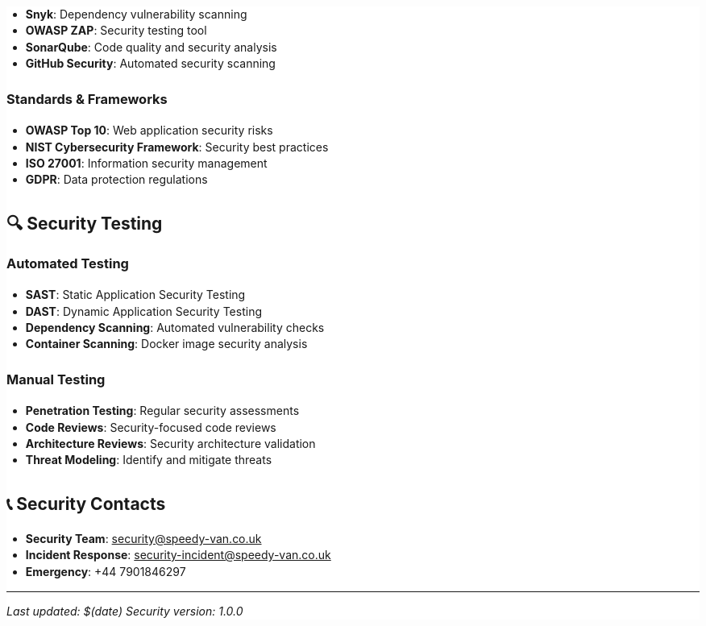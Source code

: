 - **Snyk**: Dependency vulnerability scanning
- **OWASP ZAP**: Security testing tool
- **SonarQube**: Code quality and security analysis
- **GitHub Security**: Automated security scanning

### Standards & Frameworks

- **OWASP Top 10**: Web application security risks
- **NIST Cybersecurity Framework**: Security best practices
- **ISO 27001**: Information security management
- **GDPR**: Data protection regulations

## 🔍 Security Testing

### Automated Testing

- **SAST**: Static Application Security Testing
- **DAST**: Dynamic Application Security Testing
- **Dependency Scanning**: Automated vulnerability checks
- **Container Scanning**: Docker image security analysis

### Manual Testing

- **Penetration Testing**: Regular security assessments
- **Code Reviews**: Security-focused code reviews
- **Architecture Reviews**: Security architecture validation
- **Threat Modeling**: Identify and mitigate threats

## 📞 Security Contacts

- **Security Team**: security@speedy-van.co.uk
- **Incident Response**: security-incident@speedy-van.co.uk
- **Emergency**: +44 7901846297

---

_Last updated: $(date)_
_Security version: 1.0.0_
